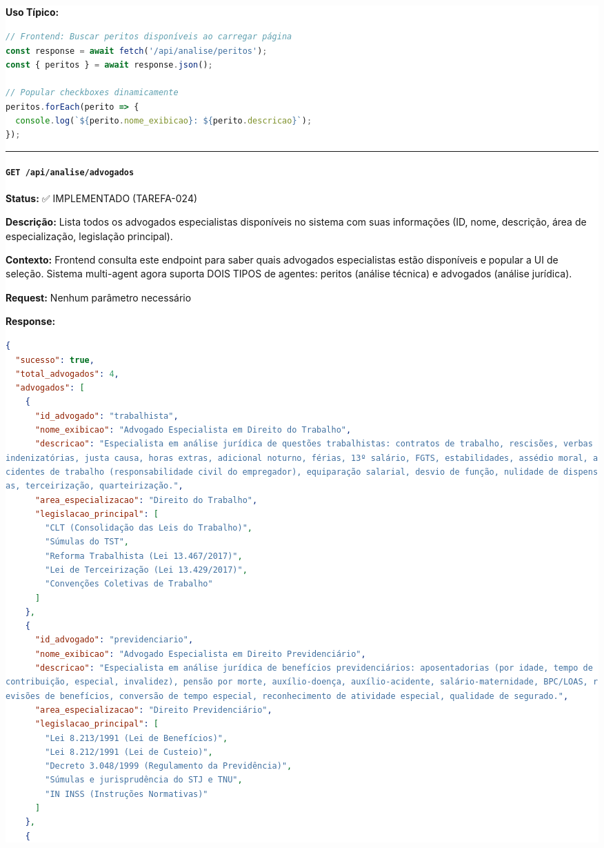 **Uso Típico:**
```javascript
// Frontend: Buscar peritos disponíveis ao carregar página
const response = await fetch('/api/analise/peritos');
const { peritos } = await response.json();

// Popular checkboxes dinamicamente
peritos.forEach(perito => {
  console.log(`${perito.nome_exibicao}: ${perito.descricao}`);
});
```

---

#### `GET /api/analise/advogados`
**Status:** ✅ IMPLEMENTADO (TAREFA-024)

**Descrição:** Lista todos os advogados especialistas disponíveis no sistema com suas informações (ID, nome, descrição, área de especialização, legislação principal).

**Contexto:**
Frontend consulta este endpoint para saber quais advogados especialistas estão disponíveis e popular a UI de seleção. Sistema multi-agent agora suporta DOIS TIPOS de agentes: peritos (análise técnica) e advogados (análise jurídica).

**Request:** Nenhum parâmetro necessário

**Response:**
```json
{
  "sucesso": true,
  "total_advogados": 4,
  "advogados": [
    {
      "id_advogado": "trabalhista",
      "nome_exibicao": "Advogado Especialista em Direito do Trabalho",
      "descricao": "Especialista em análise jurídica de questões trabalhistas: contratos de trabalho, rescisões, verbas indenizatórias, justa causa, horas extras, adicional noturno, férias, 13º salário, FGTS, estabilidades, assédio moral, acidentes de trabalho (responsabilidade civil do empregador), equiparação salarial, desvio de função, nulidade de dispensas, terceirização, quarteirização.",
      "area_especializacao": "Direito do Trabalho",
      "legislacao_principal": [
        "CLT (Consolidação das Leis do Trabalho)",
        "Súmulas do TST",
        "Reforma Trabalhista (Lei 13.467/2017)",
        "Lei de Terceirização (Lei 13.429/2017)",
        "Convenções Coletivas de Trabalho"
      ]
    },
    {
      "id_advogado": "previdenciario",
      "nome_exibicao": "Advogado Especialista em Direito Previdenciário",
      "descricao": "Especialista em análise jurídica de benefícios previdenciários: aposentadorias (por idade, tempo de contribuição, especial, invalidez), pensão por morte, auxílio-doença, auxílio-acidente, salário-maternidade, BPC/LOAS, revisões de benefícios, conversão de tempo especial, reconhecimento de atividade especial, qualidade de segurado.",
      "area_especializacao": "Direito Previdenciário",
      "legislacao_principal": [
        "Lei 8.213/1991 (Lei de Benefícios)",
        "Lei 8.212/1991 (Lei de Custeio)",
        "Decreto 3.048/1999 (Regulamento da Previdência)",
        "Súmulas e jurisprudência do STJ e TNU",
        "IN INSS (Instruções Normativas)"
      ]
    },
    {
```